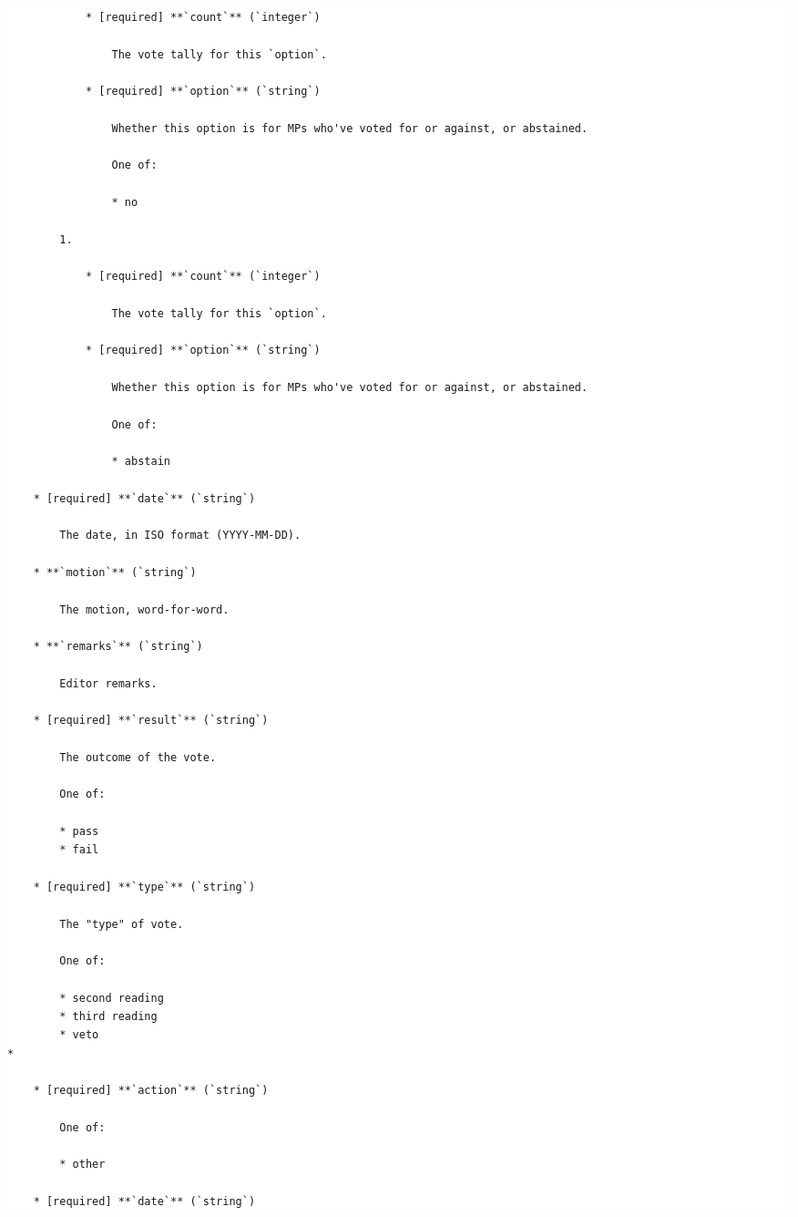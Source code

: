                 * [required] **`count`** (`integer`)

                    The vote tally for this `option`.

                * [required] **`option`** (`string`)

                    Whether this option is for MPs who've voted for or against, or abstained.

                    One of:

                    * no

            1. 

                * [required] **`count`** (`integer`)

                    The vote tally for this `option`.

                * [required] **`option`** (`string`)

                    Whether this option is for MPs who've voted for or against, or abstained.

                    One of:

                    * abstain

        * [required] **`date`** (`string`)

            The date, in ISO format (YYYY-MM-DD).

        * **`motion`** (`string`)

            The motion, word-for-word.

        * **`remarks`** (`string`)

            Editor remarks.

        * [required] **`result`** (`string`)

            The outcome of the vote.

            One of:

            * pass
            * fail

        * [required] **`type`** (`string`)

            The "type" of vote.

            One of:

            * second reading
            * third reading
            * veto
    * 

        * [required] **`action`** (`string`)

            One of:

            * other

        * [required] **`date`** (`string`)
